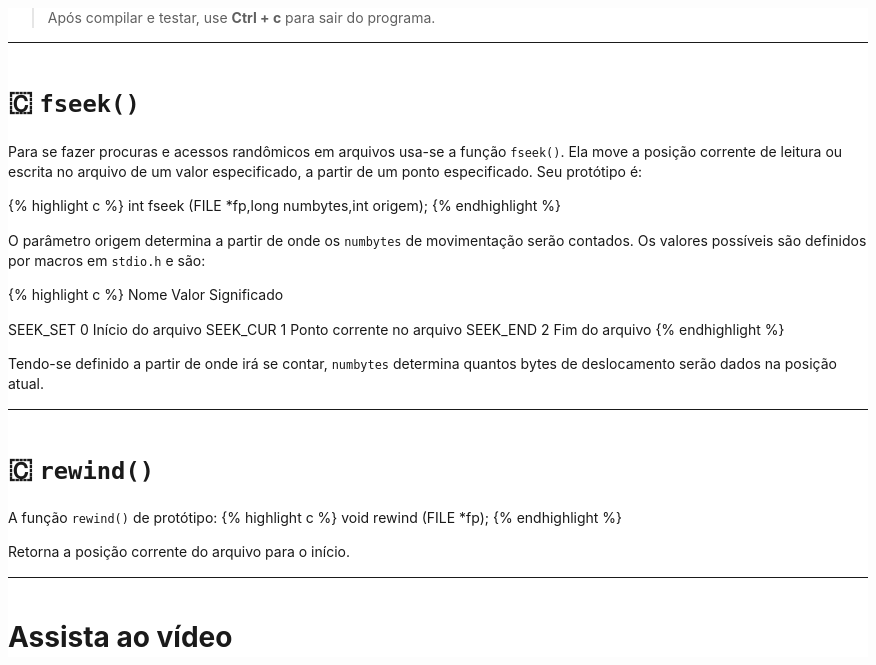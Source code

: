 > Após compilar e testar, use **Ctrl + c** para sair do programa.

---

# 🇨 `fseek()`

Para se fazer procuras e acessos randômicos em arquivos usa-se a função `fseek()`. Ela move a posição corrente de leitura ou escrita no arquivo de um valor especificado, a partir de um ponto especificado. Seu protótipo é:

{% highlight c %}
int fseek (FILE *fp,long numbytes,int origem);
{% endhighlight %}

O parâmetro origem determina a partir de onde os `numbytes` de movimentação serão contados. Os valores possíveis são definidos por macros em `stdio.h` e são:

{% highlight c %}
Nome    Valor       Significado

SEEK_SET       0        Início do arquivo
SEEK_CUR       1        Ponto corrente no arquivo
SEEK_END       2        Fim do arquivo
{% endhighlight %}

Tendo-se definido a partir de onde irá se contar, `numbytes` determina quantos bytes de deslocamento serão dados na posição atual.

---

# 🇨 `rewind()`

A função `rewind()` de protótipo:
{% highlight c %}
void rewind (FILE *fp);
{% endhighlight %}

Retorna a posição corrente do arquivo para o início.


<script async src="https://pagead2.googlesyndication.com/pagead/js/adsbygoogle.js"></script>

<ins class="adsbygoogle"
style="display:block"
data-ad-client="ca-pub-2838251107855362"
data-ad-slot="2327980059"
data-ad-format="auto"
data-full-width-responsive="true"></ins>
<script>
(adsbygoogle = window.adsbygoogle || []).push({});
</script>

---

# Assista ao vídeo

<iframe width="1253" height="705" src="https://www.youtube.com/embed/CKEbTMko0nM" title="YouTube video player" frameborder="0" allow="accelerometer; autoplay; clipboard-write; encrypted-media; gyroscope; picture-in-picture" allowfullscreen></iframe>



